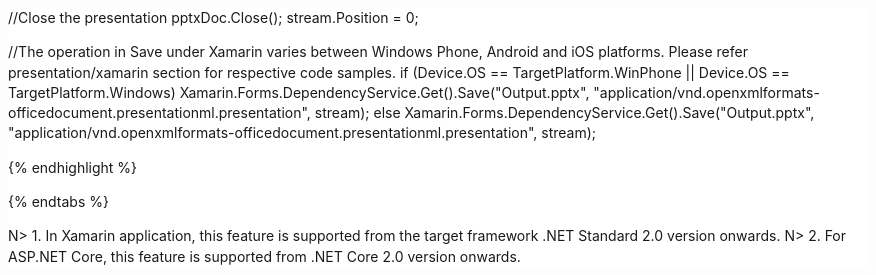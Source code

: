//Close the presentation
pptxDoc.Close();
stream.Position = 0;

//The operation in Save under Xamarin varies between Windows Phone, Android and iOS platforms. Please refer presentation/xamarin section for respective code samples.
if (Device.OS == TargetPlatform.WinPhone || Device.OS == TargetPlatform.Windows)
    Xamarin.Forms.DependencyService.Get<ISaveWindowsPhone>().Save("Output.pptx", "application/vnd.openxmlformats-officedocument.presentationml.presentation", stream);
else
    Xamarin.Forms.DependencyService.Get<ISave>().Save("Output.pptx", "application/vnd.openxmlformats-officedocument.presentationml.presentation", stream);

{% endhighlight %}

{% endtabs %}

N> 1. In Xamarin application, this feature is supported from the target framework .NET Standard 2.0 version onwards. 
N> 2. For ASP.NET Core, this feature is supported from .NET Core 2.0 version onwards.

